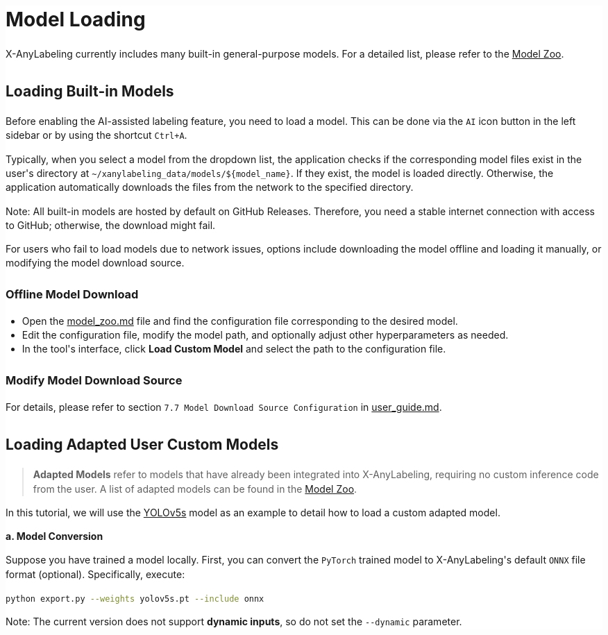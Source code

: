 # Model Loading

X-AnyLabeling currently includes many built-in general-purpose models. For a detailed list, please refer to the [Model Zoo](../../docs/en/model_zoo.md).

## Loading Built-in Models

Before enabling the AI-assisted labeling feature, you need to load a model. This can be done via the `AI` icon button in the left sidebar or by using the shortcut `Ctrl+A`.

Typically, when you select a model from the dropdown list, the application checks if the corresponding model files exist in the user's directory at `~/xanylabeling_data/models/${model_name}`. If they exist, the model is loaded directly. Otherwise, the application automatically downloads the files from the network to the specified directory.

Note: All built-in models are hosted by default on GitHub Releases. Therefore, you need a stable internet connection with access to GitHub; otherwise, the download might fail.

For users who fail to load models due to network issues, options include downloading the model offline and loading it manually, or modifying the model download source.

### Offline Model Download

- Open the [model_zoo.md](./model_zoo.md) file and find the configuration file corresponding to the desired model.
- Edit the configuration file, modify the model path, and optionally adjust other hyperparameters as needed.
- In the tool's interface, click **Load Custom Model** and select the path to the configuration file.

### Modify Model Download Source

For details, please refer to section `7.7 Model Download Source Configuration` in [user_guide.md](./user_guide.md).

## Loading Adapted User Custom Models

> **Adapted Models** refer to models that have already been integrated into X-AnyLabeling, requiring no custom inference code from the user. A list of adapted models can be found in the [Model Zoo](../../docs/en/model_zoo.md).

In this tutorial, we will use the [YOLOv5s](https://github.com/ultralytics/yolov5) model as an example to detail how to load a custom adapted model.

**a. Model Conversion**

Suppose you have trained a model locally. First, you can convert the `PyTorch` trained model to X-AnyLabeling's default `ONNX` file format (optional). Specifically, execute:

```bash
python export.py --weights yolov5s.pt --include onnx
```

Note: The current version does not support **dynamic inputs**, so do not set the `--dynamic` parameter.
